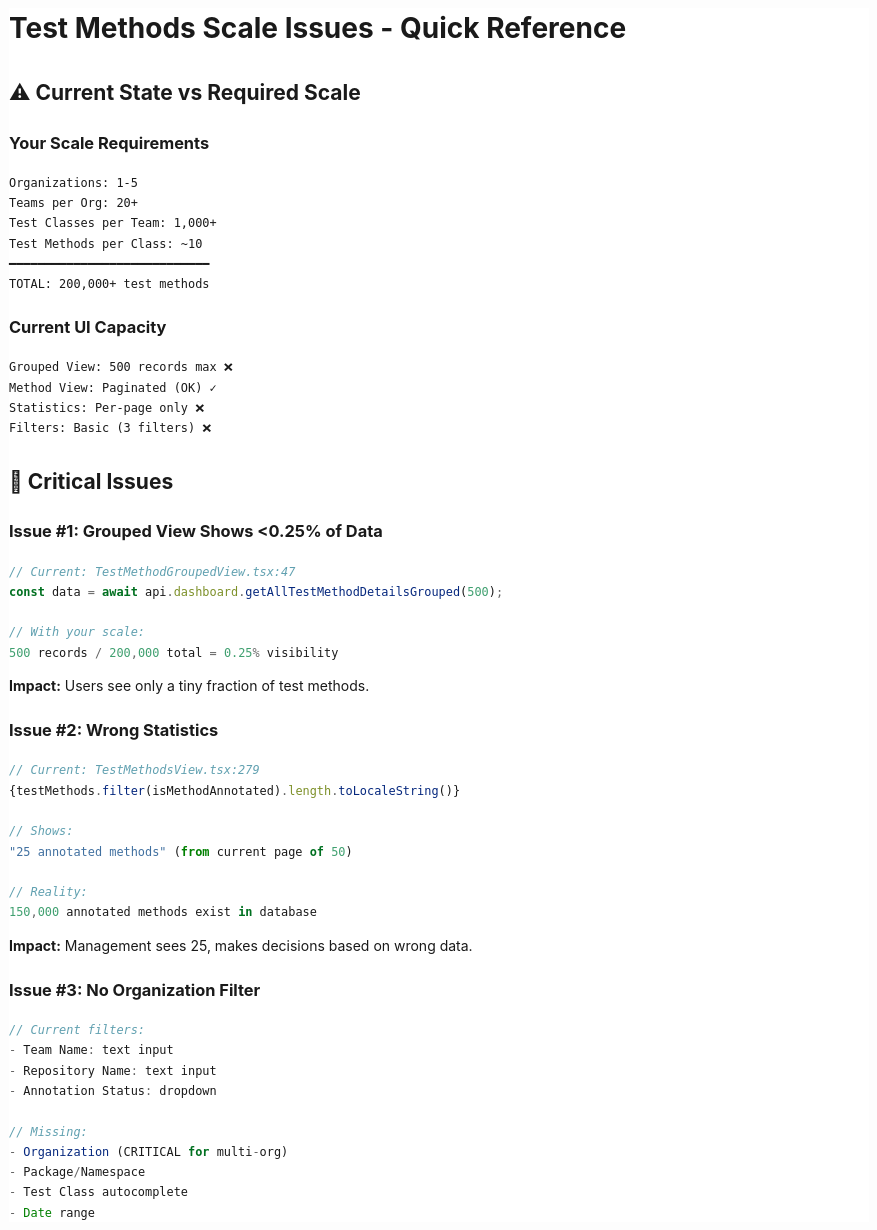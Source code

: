 # Test Methods Scale Issues - Quick Reference

## ⚠️ Current State vs Required Scale

### Your Scale Requirements
```
Organizations: 1-5
Teams per Org: 20+
Test Classes per Team: 1,000+
Test Methods per Class: ~10
━━━━━━━━━━━━━━━━━━━━━━━━━━━━
TOTAL: 200,000+ test methods
```

### Current UI Capacity
```
Grouped View: 500 records max ❌
Method View: Paginated (OK) ✓
Statistics: Per-page only ❌
Filters: Basic (3 filters) ❌
```

## 🔴 Critical Issues

### Issue #1: Grouped View Shows <0.25% of Data
```typescript
// Current: TestMethodGroupedView.tsx:47
const data = await api.dashboard.getAllTestMethodDetailsGrouped(500);

// With your scale:
500 records / 200,000 total = 0.25% visibility
```

**Impact:** Users see only a tiny fraction of test methods.

### Issue #2: Wrong Statistics
```typescript
// Current: TestMethodsView.tsx:279
{testMethods.filter(isMethodAnnotated).length.toLocaleString()}

// Shows:
"25 annotated methods" (from current page of 50)

// Reality:
150,000 annotated methods exist in database
```

**Impact:** Management sees 25, makes decisions based on wrong data.

### Issue #3: No Organization Filter
```typescript
// Current filters:
- Team Name: text input
- Repository Name: text input
- Annotation Status: dropdown

// Missing:
- Organization (CRITICAL for multi-org)
- Package/Namespace
- Test Class autocomplete
- Date range
```
